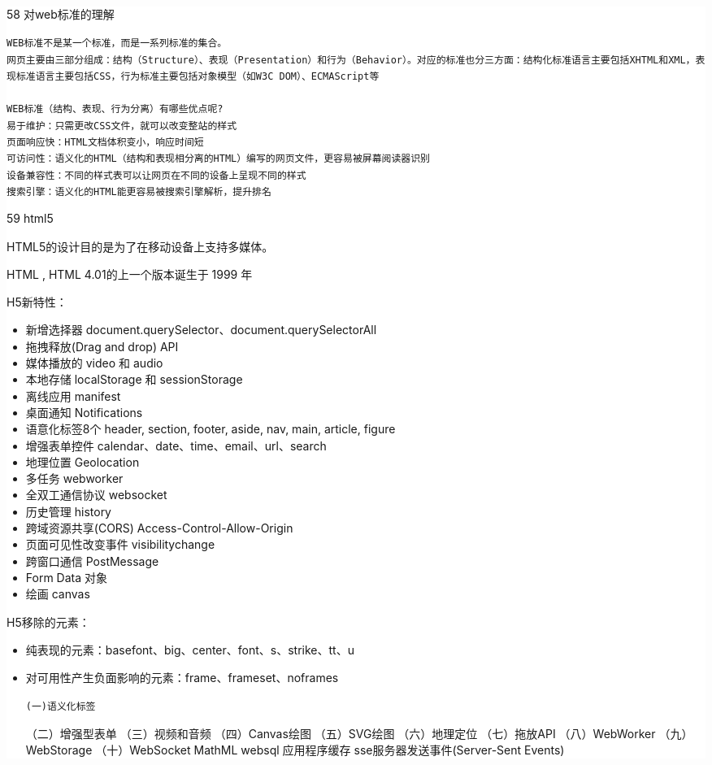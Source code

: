 58 对web标准的理解

```
WEB标准不是某一个标准，而是一系列标准的集合。
网页主要由三部分组成：结构（Structure）、表现（Presentation）和行为（Behavior）。对应的标准也分三方面：结构化标准语言主要包括XHTML和XML，表现标准语言主要包括CSS，行为标准主要包括对象模型（如W3C DOM）、ECMAScript等

WEB标准（结构、表现、行为分离）有哪些优点呢?
易于维护：只需更改CSS文件，就可以改变整站的样式
页面响应快：HTML文档体积变小，响应时间短
可访问性：语义化的HTML（结构和表现相分离的HTML）编写的网页文件，更容易被屏幕阅读器识别
设备兼容性：不同的样式表可以让网页在不同的设备上呈现不同的样式
搜索引擎：语义化的HTML能更容易被搜索引擎解析，提升排名

```

59 html5

HTML5的设计目的是为了在移动设备上支持多媒体。

HTML , HTML 4.01的上一个版本诞生于 1999 年

H5新特性：

- 新增选择器 document.querySelector、document.querySelectorAll
- 拖拽释放(Drag and drop) API
- 媒体播放的 video 和 audio
- 本地存储 localStorage 和 sessionStorage
- 离线应用 manifest
- 桌面通知 Notifications
- 语意化标签8个 header, section, footer, aside, nav, main, article, figure
- 增强表单控件 calendar、date、time、email、url、search
- 地理位置 Geolocation
- 多任务 webworker
- 全双工通信协议 websocket
- 历史管理 history
- 跨域资源共享(CORS) Access-Control-Allow-Origin
- 页面可见性改变事件 visibilitychange
- 跨窗口通信 PostMessage
- Form Data 对象
- 绘画 canvas

H5移除的元素：

- 纯表现的元素：basefont、big、center、font、s、strike、tt、u

- 对可用性产生负面影响的元素：frame、frameset、noframes

  ```
  (一)语义化标签 
  ```

     （二）增强型表单
     （三）视频和音频
     （四）Canvas绘图
     （五）SVG绘图
     （六）地理定位
     （七）拖放API
     （八）WebWorker
     （九）WebStorage
     （十）WebSocket
     	MathML 
     	websql
     	应用程序缓存
     	sse服务器发送事件(Server-Sent Events)
     	